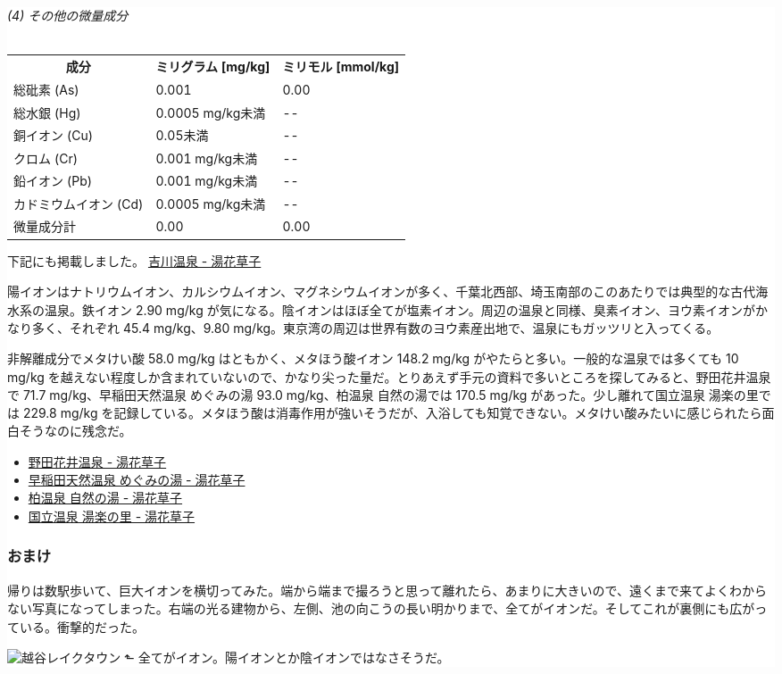 <h6>(4) その他の微量成分</h6>
<table>
    <tr><th>成分</th><th>ミリグラム [mg/kg]</th><th>ミリモル [mmol/kg]</th></tr>
    <tr><td>総砒素 (As)</td><td>0.001</td><td>0.00</td></tr>
    <tr><td>総水銀 (Hg)</td><td>0.0005 mg/kg未満</td><td>--</td></tr>
    <tr><td>銅イオン (Cu)</td><td>0.05未満</td><td>--</td></tr>
    <tr><td>クロム (Cr)</td><td>0.001 mg/kg未満</td><td>--</td></tr>
    <tr><td>鉛イオン (Pb)</td><td>0.001 mg/kg未満</td><td>--</td></tr>
    <tr><td>カドミウムイオン (Cd)</td><td>0.0005 mg/kg未満</td><td>--</td></tr>
    <tr><td>微量成分計</td><td>0.00</td><td>0.00</td></tr>
</table>

下記にも掲載しました。
[吉川温泉 - 湯花草子](https://yu-soushi.net/analysis/yokawaonsen)

陽イオンはナトリウムイオン、カルシウムイオン、マグネシウムイオンが多く、千葉北西部、埼玉南部のこのあたりでは典型的な古代海水系の温泉。鉄イオン 2.90 mg/kg が気になる。陰イオンはほぼ全てが塩素イオン。周辺の温泉と同様、臭素イオン、ヨウ素イオンがかなり多く、それぞれ 45.4 mg/kg、9.80 mg/kg。東京湾の周辺は世界有数のヨウ素産出地で、温泉にもガッツリと入ってくる。

非解離成分でメタけい酸 58.0 mg/kg はともかく、メタほう酸イオン 148.2 mg/kg がやたらと多い。一般的な温泉では多くても 10 mg/kg を越えない程度しか含まれていないので、かなり尖った量だ。とりあえず手元の資料で多いところを探してみると、野田花井温泉で 71.7 mg/kg、早稲田天然温泉 めぐみの湯 93.0 mg/kg、柏温泉 自然の湯では 170.5 mg/kg があった。少し離れて国立温泉 湯楽の里では 229.8 mg/kg を記録している。メタほう酸は消毒作用が強いそうだが、入浴しても知覚できない。メタけい酸みたいに感じられたら面白そうなのに残念だ。

- [野田花井温泉 - 湯花草子](https://yu-soushi.net/analysis/nodahanaionsen)
- [早稲田天然温泉 めぐみの湯 - 湯花草子](https://yu-soushi.net/analysis/wasedatennenonsenmeguminoyu)
- [柏温泉 自然の湯 - 湯花草子](https://yu-soushi.net/analysis/kasiwaonsenjinennoyu)
- [国立温泉 湯楽の里 - 湯花草子](https://yu-soushi.net/analysis/kunitachionsenyuranosato)

### おまけ

帰りは数駅歩いて、巨大イオンを横切ってみた。端から端まで撮ろうと思って離れたら、あまりに大きいので、遠くまで来てよくわからない写真になってしまった。右端の光る建物から、左側、池の向こうの長い明かりまで、全てがイオンだ。そしてこれが裏側にも広がっている。衝撃的だった。

![越谷レイクタウン](https://yu.xaxxi.net/content/images/2021/06/PSX_20210606_174455.jpg)
&#x2B11; 全てがイオン。陽イオンとか陰イオンではなさそうだ。


[^1]: [創業祭 \| よしかわ天然温泉ゆあみ　スタッフブログ](https://ameblo.jp/yoshikawa-onsen/entry-12243969820.html)
